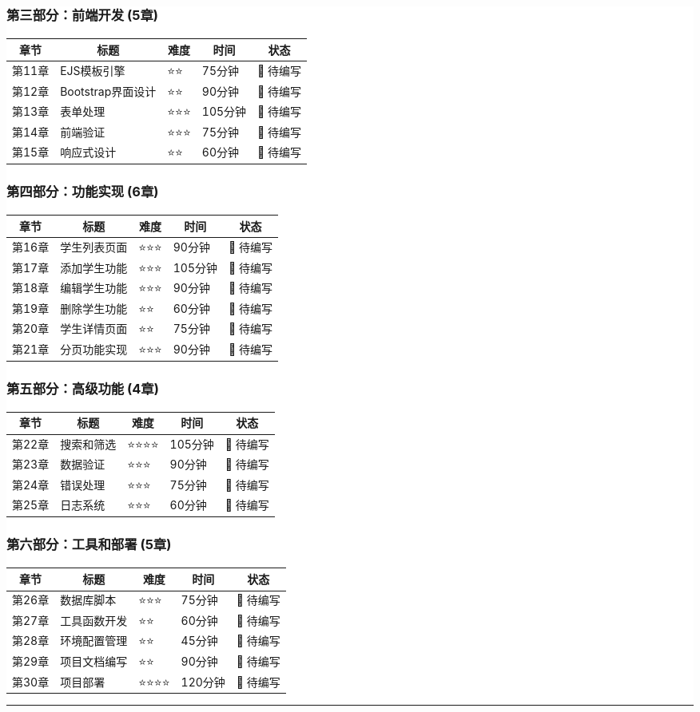 ### 第三部分：前端开发 (5章)

| 章节 | 标题 | 难度 | 时间 | 状态 |
|------|------|------|------|------|
| 第11章 | EJS模板引擎 | ⭐⭐ | 75分钟 | 📝 待编写 |
| 第12章 | Bootstrap界面设计 | ⭐⭐ | 90分钟 | 📝 待编写 |
| 第13章 | 表单处理 | ⭐⭐⭐ | 105分钟 | 📝 待编写 |
| 第14章 | 前端验证 | ⭐⭐⭐ | 75分钟 | 📝 待编写 |
| 第15章 | 响应式设计 | ⭐⭐ | 60分钟 | 📝 待编写 |

### 第四部分：功能实现 (6章)

| 章节 | 标题 | 难度 | 时间 | 状态 |
|------|------|------|------|------|
| 第16章 | 学生列表页面 | ⭐⭐⭐ | 90分钟 | 📝 待编写 |
| 第17章 | 添加学生功能 | ⭐⭐⭐ | 105分钟 | 📝 待编写 |
| 第18章 | 编辑学生功能 | ⭐⭐⭐ | 90分钟 | 📝 待编写 |
| 第19章 | 删除学生功能 | ⭐⭐ | 60分钟 | 📝 待编写 |
| 第20章 | 学生详情页面 | ⭐⭐ | 75分钟 | 📝 待编写 |
| 第21章 | 分页功能实现 | ⭐⭐⭐ | 90分钟 | 📝 待编写 |

### 第五部分：高级功能 (4章)

| 章节 | 标题 | 难度 | 时间 | 状态 |
|------|------|------|------|------|
| 第22章 | 搜索和筛选 | ⭐⭐⭐⭐ | 105分钟 | 📝 待编写 |
| 第23章 | 数据验证 | ⭐⭐⭐ | 90分钟 | 📝 待编写 |
| 第24章 | 错误处理 | ⭐⭐⭐ | 75分钟 | 📝 待编写 |
| 第25章 | 日志系统 | ⭐⭐⭐ | 60分钟 | 📝 待编写 |

### 第六部分：工具和部署 (5章)

| 章节 | 标题 | 难度 | 时间 | 状态 |
|------|------|------|------|------|
| 第26章 | 数据库脚本 | ⭐⭐⭐ | 75分钟 | 📝 待编写 |
| 第27章 | 工具函数开发 | ⭐⭐ | 60分钟 | 📝 待编写 |
| 第28章 | 环境配置管理 | ⭐⭐ | 45分钟 | 📝 待编写 |
| 第29章 | 项目文档编写 | ⭐⭐ | 90分钟 | 📝 待编写 |
| 第30章 | 项目部署 | ⭐⭐⭐⭐ | 120分钟 | 📝 待编写 |

---